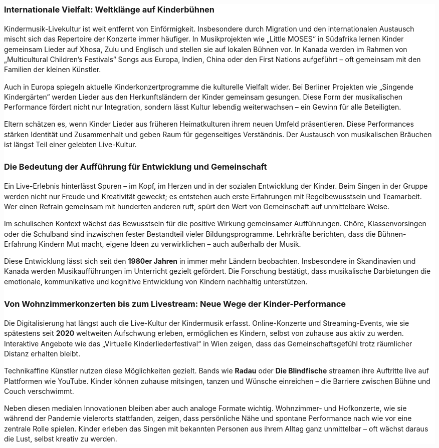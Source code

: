 ### Internationale Vielfalt: Weltklänge auf Kinderbühnen

Kindermusik-Livekultur ist weit entfernt von Einförmigkeit. Insbesondere durch Migration und den
internationalen Austausch mischt sich das Repertoire der Konzerte immer häufiger. In Musikprojekten
wie „Little MOSES“ in Südafrika lernen Kinder gemeinsam Lieder auf Xhosa, Zulu und Englisch und
stellen sie auf lokalen Bühnen vor. In Kanada werden im Rahmen von „Multicultural Children’s
Festivals“ Songs aus Europa, Indien, China oder den First Nations aufgeführt – oft gemeinsam mit den
Familien der kleinen Künstler.

Auch in Europa spiegeln aktuelle Kinderkonzertprogramme die kulturelle Vielfalt wider. Bei Berliner
Projekten wie „Singende Kindergärten“ werden Lieder aus den Herkunftsländern der Kinder gemeinsam
gesungen. Diese Form der musikalischen Performance fördert nicht nur Integration, sondern lässt
Kultur lebendig weiterwachsen – ein Gewinn für alle Beteiligten.

Eltern schätzen es, wenn Kinder Lieder aus früheren Heimatkulturen ihrem neuen Umfeld präsentieren.
Diese Performances stärken Identität und Zusammenhalt und geben Raum für gegenseitiges Verständnis.
Der Austausch von musikalischen Bräuchen ist längst Teil einer gelebten Live-Kultur.

### Die Bedeutung der Aufführung für Entwicklung und Gemeinschaft

Ein Live-Erlebnis hinterlässt Spuren – im Kopf, im Herzen und in der sozialen Entwicklung der
Kinder. Beim Singen in der Gruppe werden nicht nur Freude und Kreativität geweckt; es entstehen auch
erste Erfahrungen mit Regelbewusstsein und Teamarbeit. Wer einen Refrain gemeinsam mit hunderten
anderen ruft, spürt den Wert von Gemeinschaft auf unmittelbare Weise.

Im schulischen Kontext wächst das Bewusstsein für die positive Wirkung gemeinsamer Aufführungen.
Chöre, Klassenvorsingen oder die Schulband sind inzwischen fester Bestandteil vieler
Bildungsprogramme. Lehrkräfte berichten, dass die Bühnen-Erfahrung Kindern Mut macht, eigene Ideen
zu verwirklichen – auch außerhalb der Musik.

Diese Entwicklung lässt sich seit den **1980er Jahren** in immer mehr Ländern beobachten.
Insbesondere in Skandinavien und Kanada werden Musikaufführungen im Unterricht gezielt gefördert.
Die Forschung bestätigt, dass musikalische Darbietungen die emotionale, kommunikative und kognitive
Entwicklung von Kindern nachhaltig unterstützen.

### Von Wohnzimmerkonzerten bis zum Livestream: Neue Wege der Kinder-Performance

Die Digitalisierung hat längst auch die Live-Kultur der Kindermusik erfasst. Online-Konzerte und
Streaming-Events, wie sie spätestens seit **2020** weltweiten Aufschwung erleben, ermöglichen es
Kindern, selbst von zuhause aus aktiv zu werden. Interaktive Angebote wie das „Virtuelle
Kinderliederfestival“ in Wien zeigen, dass das Gemeinschaftsgefühl trotz räumlicher Distanz erhalten
bleibt.

Technikaffine Künstler nutzen diese Möglichkeiten gezielt. Bands wie **Radau** oder **Die
Blindfische** streamen ihre Auftritte live auf Plattformen wie YouTube. Kinder können zuhause
mitsingen, tanzen und Wünsche einreichen – die Barriere zwischen Bühne und Couch verschwimmt.

Neben diesen medialen Innovationen bleiben aber auch analoge Formate wichtig. Wohnzimmer- und
Hofkonzerte, wie sie während der Pandemie vielerorts stattfanden, zeigen, dass persönliche Nähe und
spontane Performance nach wie vor eine zentrale Rolle spielen. Kinder erleben das Singen mit
bekannten Personen aus ihrem Alltag ganz unmittelbar – oft wächst daraus die Lust, selbst kreativ zu
werden.

